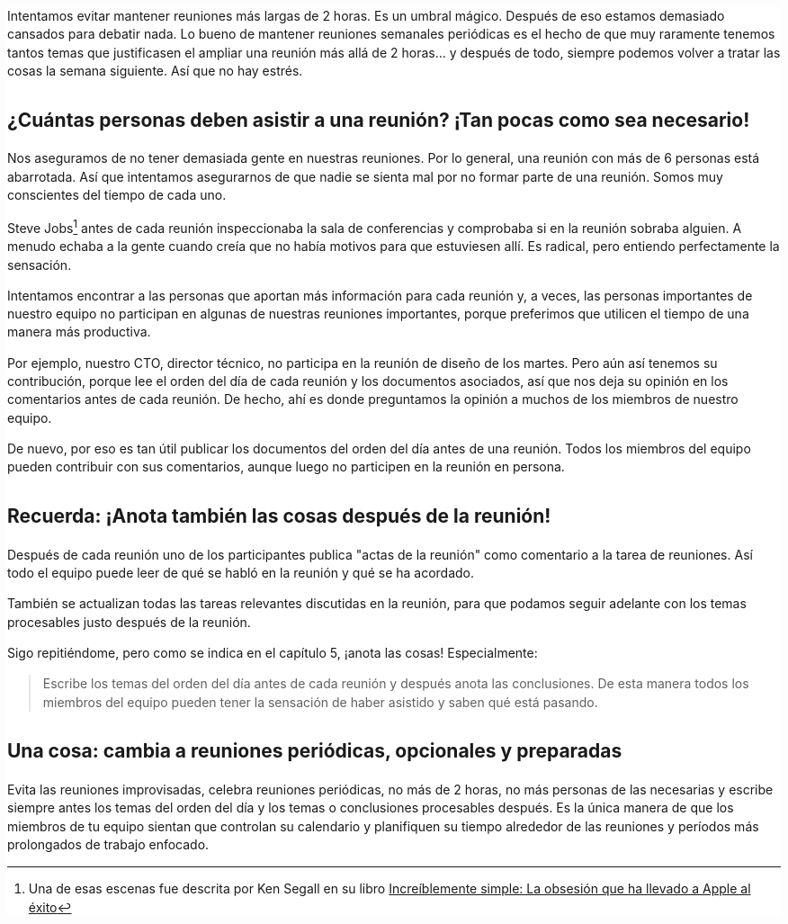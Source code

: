 Intentamos evitar mantener reuniones más largas de 2 horas. Es un umbral mágico. Después de eso estamos demasiado cansados para debatir nada. Lo bueno de mantener reuniones semanales periódicas es el hecho de que muy raramente tenemos tantos temas que justificasen el ampliar una reunión más allá de 2 horas… y después de todo, siempre podemos volver a tratar las cosas la semana siguiente. Así que no hay estrés.

## ¿Cuántas personas deben asistir a una reunión? ¡Tan pocas como sea necesario!

Nos aseguramos de no tener demasiada gente en nuestras reuniones. Por lo general, una reunión con más de 6 personas está abarrotada. Así que intentamos asegurarnos de que nadie se sienta mal por no formar parte de una reunión. Somos muy conscientes del tiempo de cada uno.

Steve Jobs[^3] antes de cada reunión inspeccionaba la sala de conferencias y comprobaba si en la reunión sobraba alguien. A menudo echaba a la gente cuando creía que no había motivos para que estuviesen allí. Es radical, pero entiendo perfectamente la sensación.

Intentamos encontrar a las personas que aportan más información para cada reunión y, a veces, las personas importantes de nuestro equipo no participan en algunas de nuestras reuniones importantes, porque preferimos que utilicen el tiempo de una manera más productiva.

Por ejemplo, nuestro CTO, director técnico, no participa en la reunión de diseño de los martes. Pero aún así tenemos su contribución, porque lee el orden del día de cada reunión y los documentos asociados, así que nos deja su opinión en los comentarios antes de cada reunión. De hecho, ahí es donde preguntamos la opinión a muchos de los miembros de nuestro equipo.

De nuevo, por eso es tan útil publicar los documentos del orden del día antes de una reunión. Todos los miembros del equipo pueden contribuir con sus comentarios, aunque luego no participen en la reunión en persona.

## Recuerda: ¡Anota también las cosas después de la reunión!

Después de cada reunión uno de los participantes publica "actas de la reunión" como comentario a la tarea de reuniones. Así todo el equipo puede leer de qué se habló en la reunión y qué se ha acordado.

También se actualizan todas las tareas relevantes discutidas en la reunión, para que podamos seguir adelante con los temas procesables justo después de la reunión.

Sigo repitiéndome, pero como se indica en el capítulo 5, ¡anota las cosas! Especialmente:

> Escribe los temas del orden del día antes de cada reunión y después anota las conclusiones. De esta manera todos los miembros del equipo pueden tener la sensación de haber asistido y saben qué está pasando.

## Una cosa: cambia a reuniones periódicas, opcionales y preparadas

Evita las reuniones improvisadas, celebra reuniones periódicas, no más de 2 horas, no más personas de las necesarias y escribe siempre antes los temas del orden del día y los temas o conclusiones procesables después. Es la única manera de que los miembros de tu equipo sientan que controlan su calendario y planifiquen su tiempo alrededor de las reuniones y períodos más prolongados de trabajo enfocado.


[^1]: Usamos la aplicación [Zoom](https://zoom.us) y hemos establecido una identificación de sala virtual distinta para cada reunión. Podemos hacer clic en un enlace en la entrada del calendario para ir a esa sala. Fácil.
[^2]: [Jeff Bezos sabe cómo dirigir una reunión. Así es como lo hace. En Inc.](https://www.inc.com/justin-bariso/jeff-bezos-knows-how-to-run-a-meeting-here-are-his-three-simple-rules.html)
[^3]: Una de esas escenas fue descrita por Ken Segall en su libro [Increíblemente simple: La obsesión que ha llevado a Apple al éxito](https://kensegall.com/books/)
[^4]: [Al Pittampali: Read this before our next meeting](https://www.alpitt.com)